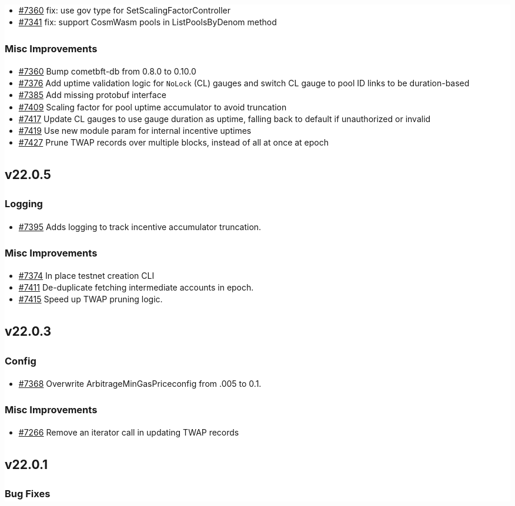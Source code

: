* [#7360](https://github.com/osmosis-labs/osmosis/pull/7360) fix: use gov type for SetScalingFactorController
* [#7341](https://github.com/osmosis-labs/osmosis/pull/7341) fix: support CosmWasm pools in ListPoolsByDenom method

### Misc Improvements

* [#7360](https://github.com/osmosis-labs/osmosis/pull/7360) Bump cometbft-db from 0.8.0 to 0.10.0
* [#7376](https://github.com/osmosis-labs/osmosis/pull/7376) Add uptime validation logic for `NoLock` (CL) gauges and switch CL gauge to pool ID links to be duration-based
* [#7385](https://github.com/osmosis-labs/osmosis/pull/7385) Add missing protobuf interface
* [#7409](https://github.com/osmosis-labs/osmosis/pull/7409) Scaling factor for pool uptime accumulator to avoid truncation
* [#7417](https://github.com/osmosis-labs/osmosis/pull/7417) Update CL gauges to use gauge duration as uptime, falling back to default if unauthorized or invalid
* [#7419](https://github.com/osmosis-labs/osmosis/pull/7419) Use new module param for internal incentive uptimes
* [#7427](https://github.com/osmosis-labs/osmosis/pull/7427) Prune TWAP records over multiple blocks, instead of all at once at epoch

## v22.0.5

### Logging

* [#7395](https://github.com/osmosis-labs/osmosis/pull/7395) Adds logging to track incentive accumulator truncation.

### Misc Improvements

* [#7374](https://github.com/osmosis-labs/osmosis/pull/7374) In place testnet creation CLI
* [#7411](https://github.com/osmosis-labs/osmosis/pull/7411) De-duplicate fetching intermediate accounts in epoch.
* [#7415](https://github.com/osmosis-labs/osmosis/pull/7415) Speed up TWAP pruning logic.

## v22.0.3

### Config

* [#7368](https://github.com/osmosis-labs/osmosis/pull/7368) Overwrite ArbitrageMinGasPriceconfig from .005 to 0.1.

### Misc Improvements

* [#7266](https://github.com/osmosis-labs/osmosis/pull/7266) Remove an iterator call in updating TWAP records

## v22.0.1

### Bug Fixes
